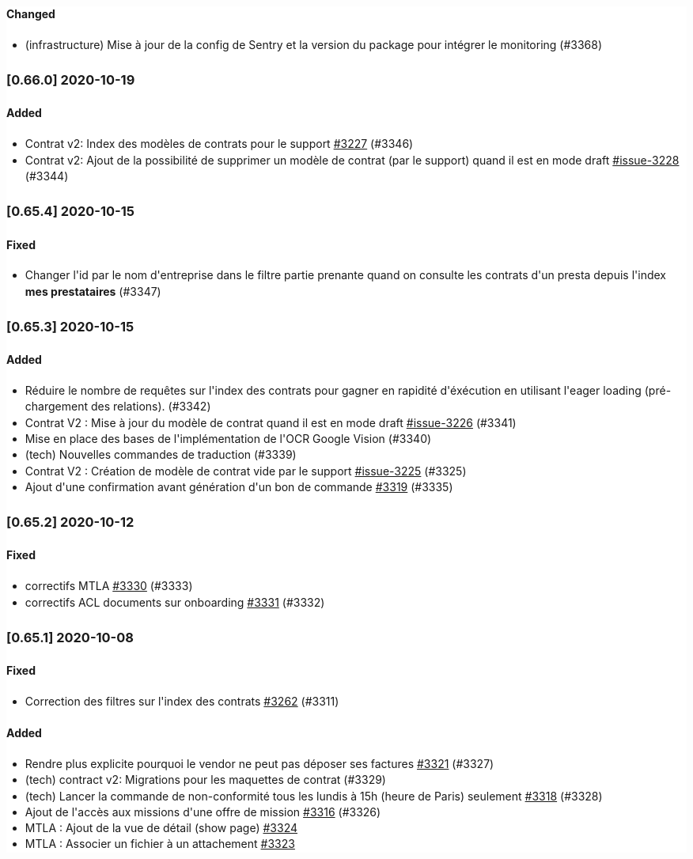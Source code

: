#### Changed
* (infrastructure) Mise à jour de la config de Sentry et la version du package pour intégrer le monitoring (#3368)

### [0.66.0] 2020-10-19
#### Added
* Contrat v2: Index des modèles de contrats pour le support [#3227](https://github.com/addworking/platform/issues/3227) (#3346)
* Contrat v2: Ajout de la possibilité de supprimer un modèle de contrat (par  le support) quand il est en mode draft [#issue-3228](https://github.com/addworking/platform/issues/3228) (#3344)


### [0.65.4] 2020-10-15
#### Fixed
* Changer l'id par le nom d'entreprise dans le filtre partie prenante quand on consulte les contrats d'un presta depuis l'index **mes prestataires** (#3347)

### [0.65.3] 2020-10-15
#### Added
* Réduire le nombre de requêtes sur l'index des contrats pour gagner en rapidité d'éxécution en utilisant l'eager loading (pré-chargement des relations). (#3342)
* Contrat V2 : Mise à jour du modèle de contrat quand il est en mode draft [#issue-3226](https://github.com/addworking/platform/issues/3226) (#3341)
* Mise en place des bases de l'implémentation de l'OCR Google Vision (#3340)
* (tech) Nouvelles commandes de traduction (#3339)
* Contrat V2 : Création de modèle de contrat vide par le support [#issue-3225](https://github.com/addworking/platform/issues/3225) (#3325)
* Ajout d'une confirmation avant génération d'un bon de commande [#3319](https://github.com/addworking/platform/issues/3319) (#3335)

### [0.65.2] 2020-10-12
#### Fixed
* correctifs MTLA  [#3330](https://github.com/addworking/platform/issues/3330) (#3333)
* correctifs ACL documents sur onboarding  [#3331](https://github.com/addworking/platform/issues/3331) (#3332)

### [0.65.1] 2020-10-08
#### Fixed
* Correction des filtres sur l'index des contrats [#3262](https://github.com/addworking/platform/issues/3262) (#3311)

#### Added
* Rendre plus explicite pourquoi le vendor ne peut pas déposer ses factures [#3321](https://github.com/addworking/platform/issues/3321) (#3327)
* (tech) contract v2: Migrations pour les maquettes de contrat (#3329)
* (tech) Lancer la commande de non-conformité tous les lundis à 15h (heure de Paris) seulement [#3318](https://github.com/addworking/platform/issues/3318) (#3328)
* Ajout de l'accès aux missions d'une offre de mission [#3316](https://github.com/addworking/platform/issues/3316) (#3326)
* MTLA : Ajout de la vue de détail (show page) [#3324](https://github.com/addworking/platform/issues/3324)
* MTLA : Associer un fichier à un attachement [#3323](https://github.com/addworking/platform/issues/3323)
